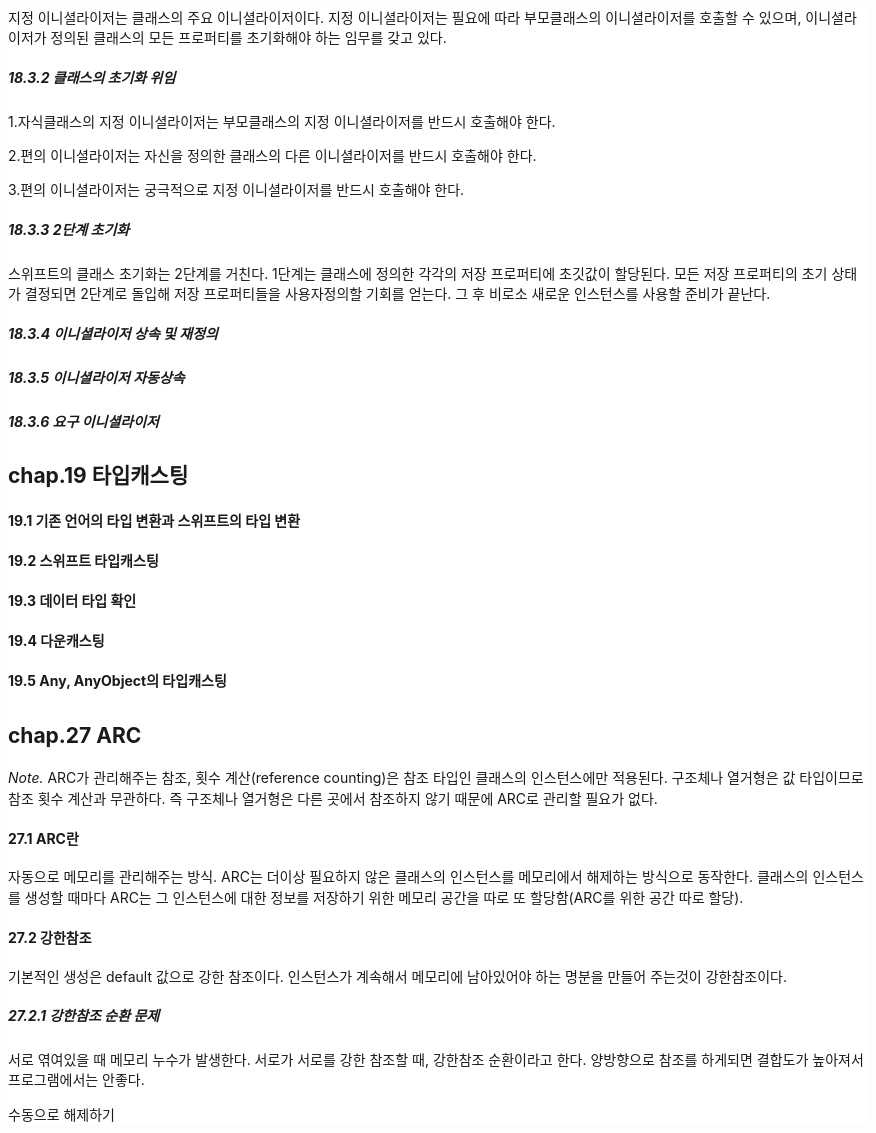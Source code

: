 지정 이니셜라이저는 클래스의 주요 이니셜라이저이다. 지정 이니셜라이저는 필요에 따라 부모클래스의 이니셜라이저를 호출할 수 있으며, 이니셜라이저가 정의된 클래스의 모든 프로퍼티를 초기화해야 하는 임무를 갖고 있다.

##### 18.3.2 클래스의 초기화 위임

1.자식클래스의 지정 이니셜라이저는 부모클래스의 지정 이니셜라이저를 반드시 호출해야 한다.

2.편의 이니셜라이저는 자신을 정의한 클래스의 다른 이니셜라이저를 반드시 호출해야 한다.

3.편의 이니셜라이저는 궁극적으로 지정 이니셜라이저를 반드시 호출해야 한다.

##### 18.3.3 2단계 초기화

스위프트의 클래스 초기화는 2단계를 거친다. 1단계는 클래스에 정의한 각각의 저장 프로퍼티에 초깃값이 할당된다. 모든 저장 프로퍼티의 초기 상태가 결정되면 2단계로 돌입해 저장 프로퍼티들을 사용자정의할 기회를 얻는다. 그 후 비로소 새로운 인스턴스를 사용할 준비가 끝난다.

##### 18.3.4 이니셜라이저 상속 및 재정의

##### 18.3.5 이니셜라이저 자동상속

##### 18.3.6 요구 이니셜라이저



## chap.19 타입캐스팅

#### 19.1 기존 언어의 타입 변환과 스위프트의 타입 변환

#### 19.2 스위프트 타입캐스팅

#### 19.3 데이터 타입 확인

#### 19.4 다운캐스팅

#### 19.5 Any, AnyObject의 타입캐스팅



## chap.27 ARC

*Note.* ARC가 관리해주는 참조, 횟수 계산(reference counting)은 참조 타입인 클래스의 인스턴스에만 적용된다. 구조체나 열거형은 값 타입이므로 참조 횟수 계산과 무관하다. 즉 구조체나 열거형은 다른 곳에서 참조하지 않기 때문에 ARC로 관리할 필요가 없다.

#### 27.1 ARC란

자동으로 메모리를 관리해주는 방식. ARC는 더이상 필요하지 않은 클래스의 인스턴스를 메모리에서 해제하는 방식으로 동작한다. 클래스의 인스턴스를 생성할 때마다 ARC는 그 인스턴스에 대한 정보를 저장하기 위한 메모리 공간을 따로 또 할당함(ARC를 위한 공간 따로 할당).

#### 27.2 강한참조

기본적인 생성은 default 값으로 강한 참조이다. 인스턴스가 계속해서 메모리에 남아있어야 하는 명분을 만들어 주는것이 강한참조이다.

##### 27.2.1 강한참조 순환 문제

서로 엮여있을 때 메모리 누수가 발생한다. 서로가 서로를 강한 참조할 때, 강한참조 순환이라고 한다. 양방향으로 참조를 하게되면 결합도가 높아져서 프로그램에서는 안좋다.

수동으로 해제하기
